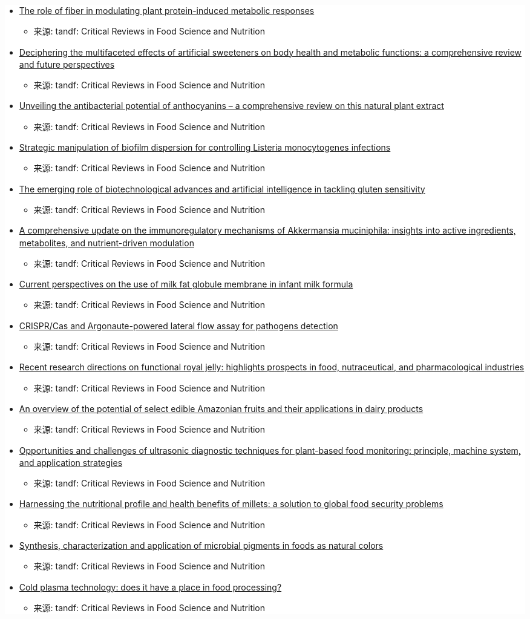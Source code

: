- [The role of fiber in modulating plant protein-induced metabolic responses](https://www.tandfonline.com/doi/full/10.1080/10408398.2024.2392149?af=R)
  - 来源: tandf: Critical Reviews in Food Science and Nutrition

- [Deciphering the multifaceted effects of artificial sweeteners on body health and metabolic functions: a comprehensive review and future perspectives](https://www.tandfonline.com/doi/full/10.1080/10408398.2024.2411410?af=R)
  - 来源: tandf: Critical Reviews in Food Science and Nutrition

- [Unveiling the antibacterial potential of anthocyanins – a comprehensive review on this natural plant extract](https://www.tandfonline.com/doi/full/10.1080/10408398.2024.2411411?af=R)
  - 来源: tandf: Critical Reviews in Food Science and Nutrition

- [Strategic manipulation of biofilm dispersion for controlling Listeria monocytogenes infections](https://www.tandfonline.com/doi/full/10.1080/10408398.2024.2409340?af=R)
  - 来源: tandf: Critical Reviews in Food Science and Nutrition

- [The emerging role of biotechnological advances and artificial intelligence in tackling gluten sensitivity](https://www.tandfonline.com/doi/full/10.1080/10408398.2024.2392158?af=R)
  - 来源: tandf: Critical Reviews in Food Science and Nutrition

- [A comprehensive update on the immunoregulatory mechanisms of Akkermansia muciniphila: insights into active ingredients, metabolites, and nutrient-driven modulation](https://www.tandfonline.com/doi/full/10.1080/10408398.2024.2416481?af=R)
  - 来源: tandf: Critical Reviews in Food Science and Nutrition

- [Current perspectives on the use of milk fat globule membrane in infant milk formula](https://www.tandfonline.com/doi/full/10.1080/10408398.2024.2417791?af=R)
  - 来源: tandf: Critical Reviews in Food Science and Nutrition

- [CRISPR/Cas and Argonaute-powered lateral flow assay for pathogens detection](https://www.tandfonline.com/doi/full/10.1080/10408398.2024.2416473?af=R)
  - 来源: tandf: Critical Reviews in Food Science and Nutrition

- [Recent research directions on functional royal jelly: highlights prospects in food, nutraceutical, and pharmacological industries](https://www.tandfonline.com/doi/full/10.1080/10408398.2024.2418892?af=R)
  - 来源: tandf: Critical Reviews in Food Science and Nutrition

- [An overview of the potential of select edible Amazonian fruits and their applications in dairy products](https://www.tandfonline.com/doi/full/10.1080/10408398.2024.2417796?af=R)
  - 来源: tandf: Critical Reviews in Food Science and Nutrition

- [Opportunities and challenges of ultrasonic diagnostic techniques for plant-based food monitoring: principle, machine system, and application strategies](https://www.tandfonline.com/doi/full/10.1080/10408398.2024.2418891?af=R)
  - 来源: tandf: Critical Reviews in Food Science and Nutrition

- [Harnessing the nutritional profile and health benefits of millets: a solution to global food security problems](https://www.tandfonline.com/doi/full/10.1080/10408398.2024.2417801?af=R)
  - 来源: tandf: Critical Reviews in Food Science and Nutrition

- [Synthesis, characterization and application of microbial pigments in foods as natural colors](https://www.tandfonline.com/doi/full/10.1080/10408398.2024.2417802?af=R)
  - 来源: tandf: Critical Reviews in Food Science and Nutrition

- [Cold plasma technology: does it have a place in food processing?](https://www.tandfonline.com/doi/full/10.1080/10408398.2024.2417182?af=R)
  - 来源: tandf: Critical Reviews in Food Science and Nutrition

